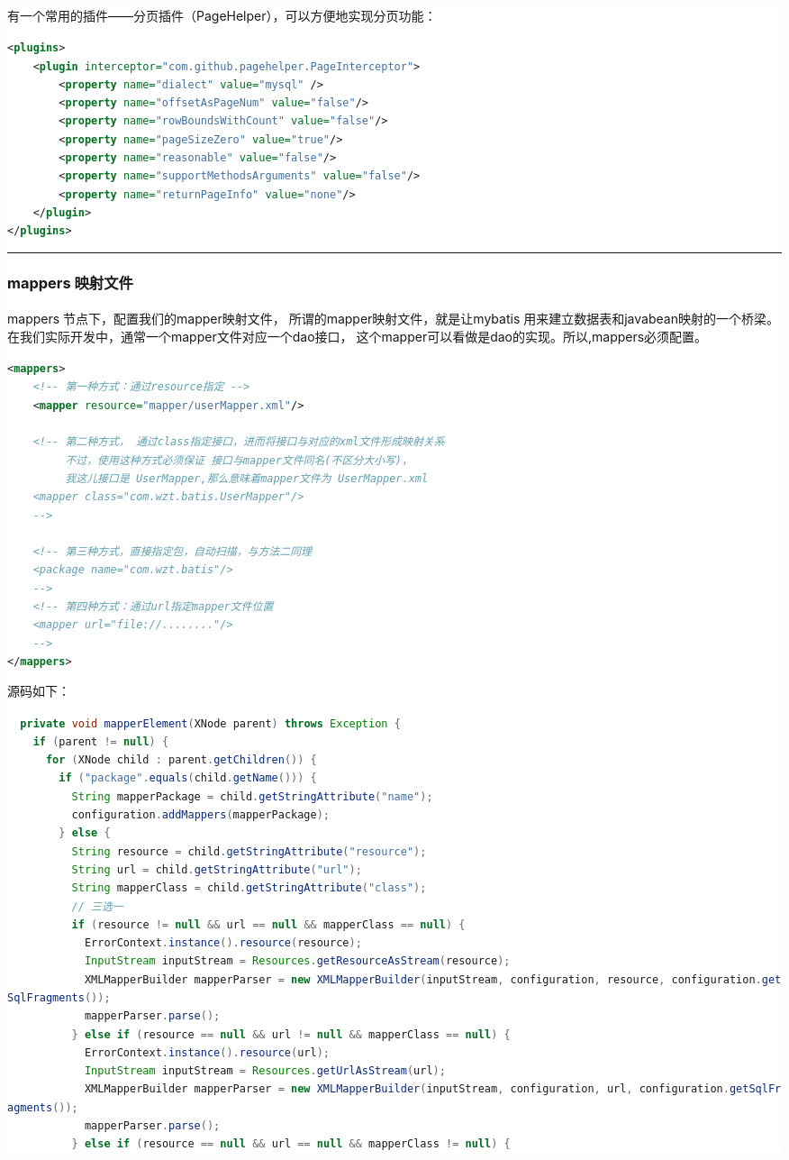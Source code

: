 有一个常用的插件——分页插件（PageHelper），可以方便地实现分页功能：
```xml
<plugins>
    <plugin interceptor="com.github.pagehelper.PageInterceptor">
        <property name="dialect" value="mysql" />
        <property name="offsetAsPageNum" value="false"/>
        <property name="rowBoundsWithCount" value="false"/>
        <property name="pageSizeZero" value="true"/>
        <property name="reasonable" value="false"/>
        <property name="supportMethodsArguments" value="false"/>
        <property name="returnPageInfo" value="none"/>
    </plugin>
</plugins>
```
---

### mappers 映射文件
mappers 节点下，配置我们的mapper映射文件， 所谓的mapper映射文件，就是让mybatis 用来建立数据表和javabean映射的一个桥梁。
在我们实际开发中，通常一个mapper文件对应一个dao接口， 这个mapper可以看做是dao的实现。所以,mappers必须配置。
```xml
<mappers>
    <!-- 第一种方式：通过resource指定 -->
    <mapper resource="mapper/userMapper.xml"/>
    
    <!-- 第二种方式， 通过class指定接口，进而将接口与对应的xml文件形成映射关系
         不过，使用这种方式必须保证 接口与mapper文件同名(不区分大小写)， 
         我这儿接口是 UserMapper,那么意味着mapper文件为 UserMapper.xml 
    <mapper class="com.wzt.batis.UserMapper"/>
    -->
    
    <!-- 第三种方式，直接指定包，自动扫描，与方法二同理 
    <package name="com.wzt.batis"/>
    -->
    <!-- 第四种方式：通过url指定mapper文件位置
    <mapper url="file://........"/>
    -->
</mappers>
```
源码如下：
```java
  private void mapperElement(XNode parent) throws Exception {
    if (parent != null) {
      for (XNode child : parent.getChildren()) {
        if ("package".equals(child.getName())) {
          String mapperPackage = child.getStringAttribute("name");
          configuration.addMappers(mapperPackage);
        } else {
          String resource = child.getStringAttribute("resource");
          String url = child.getStringAttribute("url");
          String mapperClass = child.getStringAttribute("class");
          // 三选一
          if (resource != null && url == null && mapperClass == null) {
            ErrorContext.instance().resource(resource);
            InputStream inputStream = Resources.getResourceAsStream(resource);
            XMLMapperBuilder mapperParser = new XMLMapperBuilder(inputStream, configuration, resource, configuration.getSqlFragments());
            mapperParser.parse();
          } else if (resource == null && url != null && mapperClass == null) {
            ErrorContext.instance().resource(url);
            InputStream inputStream = Resources.getUrlAsStream(url);
            XMLMapperBuilder mapperParser = new XMLMapperBuilder(inputStream, configuration, url, configuration.getSqlFragments());
            mapperParser.parse();
          } else if (resource == null && url == null && mapperClass != null) {
```